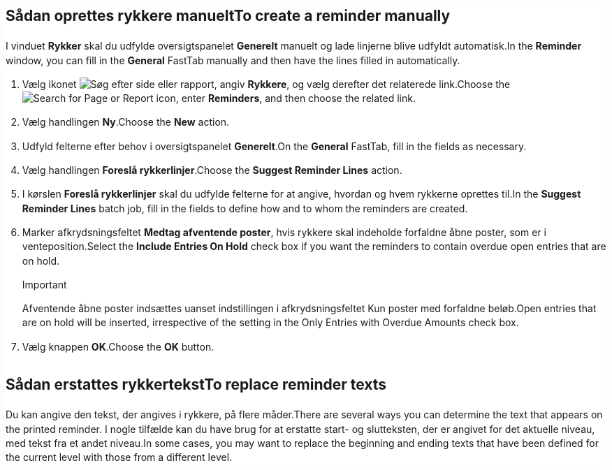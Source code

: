 ## <a name="to-create-a-reminder-manually"></a><span data-ttu-id="ce3f4-206">Sådan oprettes rykkere manuelt</span><span class="sxs-lookup"><span data-stu-id="ce3f4-206">To create a reminder manually</span></span>
<span data-ttu-id="ce3f4-207">I vinduet **Rykker** skal du udfylde oversigtspanelet **Generelt** manuelt og lade linjerne blive udfyldt automatisk.</span><span class="sxs-lookup"><span data-stu-id="ce3f4-207">In the **Reminder** window, you can fill in the **General** FastTab manually and then have the lines filled in automatically.</span></span>

1. <span data-ttu-id="ce3f4-208">Vælg ikonet ![Søg efter side eller rapport](media/ui-search/search_small.png "Ikonet Søg efter side eller rapport"), angiv **Rykkere**, og vælg derefter det relaterede link.</span><span class="sxs-lookup"><span data-stu-id="ce3f4-208">Choose the ![Search for Page or Report](media/ui-search/search_small.png "Search for Page or Report icon") icon, enter **Reminders**, and then choose the related link.</span></span>
2. <span data-ttu-id="ce3f4-209">Vælg handlingen **Ny**.</span><span class="sxs-lookup"><span data-stu-id="ce3f4-209">Choose the **New** action.</span></span>
3. <span data-ttu-id="ce3f4-210">Udfyld felterne efter behov i oversigtspanelet **Generelt**.</span><span class="sxs-lookup"><span data-stu-id="ce3f4-210">On the **General** FastTab, fill in the fields as necessary.</span></span>
4. <span data-ttu-id="ce3f4-211">Vælg handlingen **Foreslå rykkerlinjer**.</span><span class="sxs-lookup"><span data-stu-id="ce3f4-211">Choose the **Suggest Reminder Lines** action.</span></span>
5. <span data-ttu-id="ce3f4-212">I kørslen **Foreslå rykkerlinjer** skal du udfylde felterne for at angive, hvordan og hvem rykkerne oprettes til.</span><span class="sxs-lookup"><span data-stu-id="ce3f4-212">In the **Suggest Reminder Lines** batch job, fill in the fields to define how and to whom the reminders are created.</span></span>
6. <span data-ttu-id="ce3f4-213">Marker afkrydsningsfeltet **Medtag afventende poster**, hvis rykkere skal indeholde forfaldne åbne poster, som er i venteposition.</span><span class="sxs-lookup"><span data-stu-id="ce3f4-213">Select the **Include Entries On Hold** check box if you want the reminders to contain overdue open entries that are on hold.</span></span>

    > [!Important]
    > <span data-ttu-id="ce3f4-214">Afventende åbne poster indsættes uanset indstillingen i afkrydsningsfeltet Kun poster med forfaldne beløb.</span><span class="sxs-lookup"><span data-stu-id="ce3f4-214">Open entries that are on hold will be inserted, irrespective of the setting in the Only Entries with Overdue Amounts check box.</span></span>

7. <span data-ttu-id="ce3f4-215">Vælg knappen **OK**.</span><span class="sxs-lookup"><span data-stu-id="ce3f4-215">Choose the **OK** button.</span></span>

## <a name="to-replace-reminder-texts"></a><span data-ttu-id="ce3f4-216">Sådan erstattes rykkertekst</span><span class="sxs-lookup"><span data-stu-id="ce3f4-216">To replace reminder texts</span></span>  
<span data-ttu-id="ce3f4-217">Du kan angive den tekst, der angives i rykkere, på flere måder.</span><span class="sxs-lookup"><span data-stu-id="ce3f4-217">There are several ways you can determine the text that appears on the printed reminder.</span></span> <span data-ttu-id="ce3f4-218">I nogle tilfælde kan du have brug for at erstatte start- og slutteksten, der er angivet for det aktuelle niveau, med tekst fra et andet niveau.</span><span class="sxs-lookup"><span data-stu-id="ce3f4-218">In some cases, you may want to replace the beginning and ending texts that have been defined for the current level with those from a different level.</span></span>
